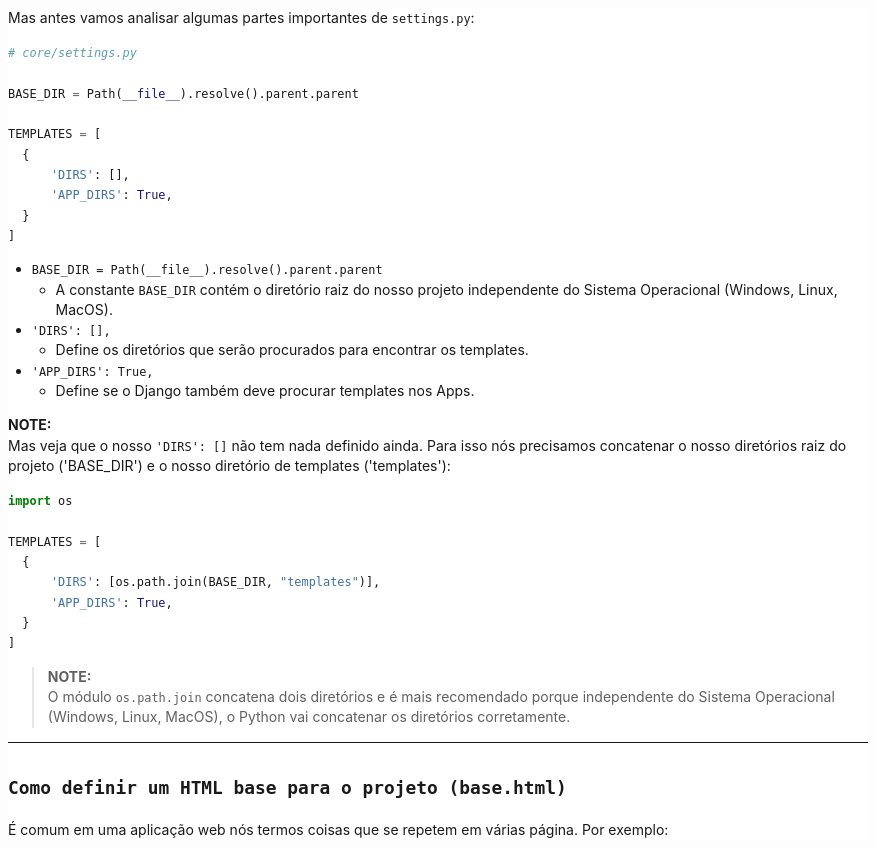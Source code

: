 Mas antes vamos analisar algumas partes importantes de `settings.py`:

```python
# core/settings.py

BASE_DIR = Path(__file__).resolve().parent.parent

TEMPLATES = [
  {
      'DIRS': [],
      'APP_DIRS': True,
  }
]
```

 - `BASE_DIR = Path(__file__).resolve().parent.parent`
   - A constante `BASE_DIR` contém o diretório raiz do nosso projeto independente do Sistema Operacional (Windows, Linux, MacOS).
 - `'DIRS': [],`
   - Define os diretórios que serão procurados para encontrar os templates.
 - `'APP_DIRS': True,`
   - Define se o Django também deve procurar templates nos Apps.

**NOTE:**  
Mas veja que o nosso `'DIRS': []` não tem nada definido ainda. Para isso nós precisamos concatenar o nosso diretórios raiz do projeto ('BASE_DIR') e o nosso diretório de templates ('templates'):

```python
import os

TEMPLATES = [
  {
      'DIRS': [os.path.join(BASE_DIR, "templates")],
      'APP_DIRS': True,
  }
]
```

> **NOTE:**  
> O módulo `os.path.join` concatena dois diretórios e é mais recomendado porque independente do Sistema Operacional (Windows, Linux, MacOS), o Python vai concatenar os diretórios corretamente.










---

<div id="creating-template-base"></div>

## `Como definir um HTML base para o projeto (base.html)`

É comum em uma aplicação web nós termos coisas que se repetem em várias página. Por exemplo:
